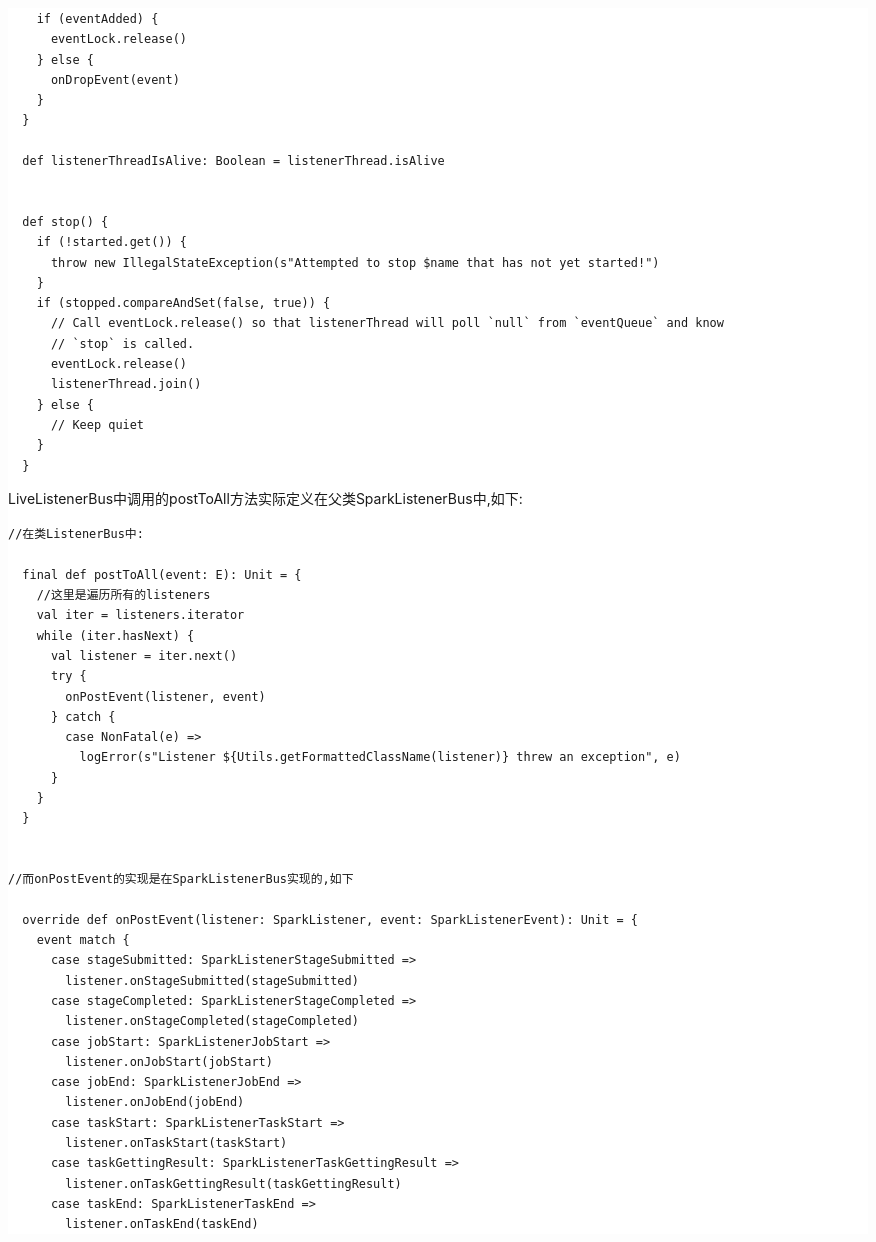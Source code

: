 ```
    if (eventAdded) {
      eventLock.release()
    } else {
      onDropEvent(event)
    }
  }

  def listenerThreadIsAlive: Boolean = listenerThread.isAlive

 
  def stop() {
    if (!started.get()) {
      throw new IllegalStateException(s"Attempted to stop $name that has not yet started!")
    }
    if (stopped.compareAndSet(false, true)) {
      // Call eventLock.release() so that listenerThread will poll `null` from `eventQueue` and know
      // `stop` is called.
      eventLock.release()
      listenerThread.join()
    } else {
      // Keep quiet
    }
  }

```

LiveListenerBus中调用的postToAll方法实际定义在父类SparkListenerBus中,如下:
```
//在类ListenerBus中:

  final def postToAll(event: E): Unit = {
	//这里是遍历所有的listeners
    val iter = listeners.iterator
    while (iter.hasNext) {
      val listener = iter.next()
      try {
        onPostEvent(listener, event)
      } catch {
        case NonFatal(e) =>
          logError(s"Listener ${Utils.getFormattedClassName(listener)} threw an exception", e)
      }
    }
  }


//而onPostEvent的实现是在SparkListenerBus实现的,如下

  override def onPostEvent(listener: SparkListener, event: SparkListenerEvent): Unit = {
    event match {
      case stageSubmitted: SparkListenerStageSubmitted =>
        listener.onStageSubmitted(stageSubmitted)
      case stageCompleted: SparkListenerStageCompleted =>
        listener.onStageCompleted(stageCompleted)
      case jobStart: SparkListenerJobStart =>
        listener.onJobStart(jobStart)
      case jobEnd: SparkListenerJobEnd =>
        listener.onJobEnd(jobEnd)
      case taskStart: SparkListenerTaskStart =>
        listener.onTaskStart(taskStart)
      case taskGettingResult: SparkListenerTaskGettingResult =>
        listener.onTaskGettingResult(taskGettingResult)
      case taskEnd: SparkListenerTaskEnd =>
        listener.onTaskEnd(taskEnd)
```